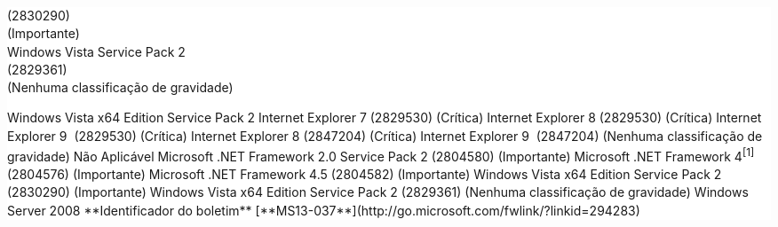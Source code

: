 (2830290)  
(Importante)  
Windows Vista Service Pack 2  
(2829361)  
(Nenhuma classificação de gravidade)
</td>
</tr>
<tr>
<td style="border:1px solid black;">
Windows Vista x64 Edition Service Pack 2
</td>
<td style="border:1px solid black;">
Internet Explorer 7  
(2829530)  
(Crítica)  
Internet Explorer 8  
(2829530)  
(Crítica)  
Internet Explorer 9   
(2829530)  
(Crítica)
</td>
<td style="border:1px solid black;">
Internet Explorer 8  
(2847204)  
(Crítica)  
Internet Explorer 9   
(2847204)  
(Nenhuma classificação de gravidade)
</td>
<td style="border:1px solid black;">
Não Aplicável
</td>
<td style="border:1px solid black;">
Microsoft .NET Framework 2.0 Service Pack 2  
(2804580)  
(Importante)  
Microsoft .NET Framework 4<sup>[1]</sup>
(2804576)  
(Importante)  
Microsoft .NET Framework 4.5  
(2804582)  
(Importante)
</td>
<td style="border:1px solid black;">
Windows Vista x64 Edition Service Pack 2  
(2830290)  
(Importante)  
Windows Vista x64 Edition Service Pack 2  
(2829361)  
(Nenhuma classificação de gravidade)
</td>
</tr>
<tr>
<th colspan="6">
Windows Server 2008
</th>
</tr>
<tr class="alternateRow">
<td style="border:1px solid black;">
**Identificador do boletim**
</td>
<td style="border:1px solid black;">
[**MS13-037**](http://go.microsoft.com/fwlink/?linkid=294283)